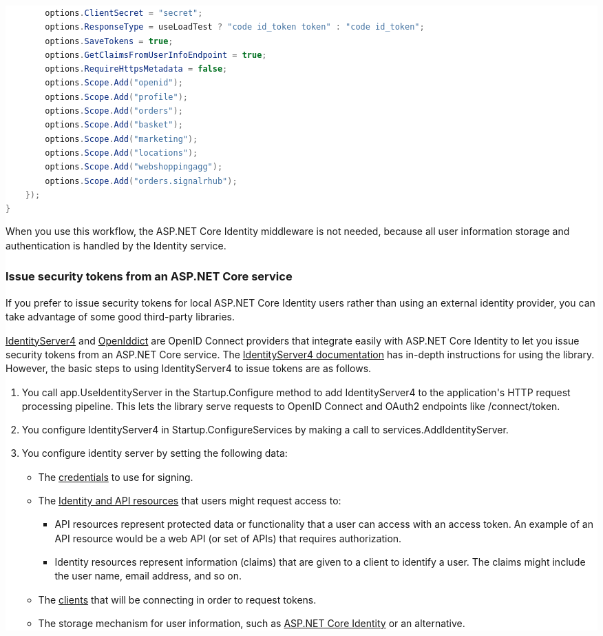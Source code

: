 ```csharp
        options.ClientSecret = "secret";
        options.ResponseType = useLoadTest ? "code id_token token" : "code id_token";
        options.SaveTokens = true;
        options.GetClaimsFromUserInfoEndpoint = true;
        options.RequireHttpsMetadata = false;
        options.Scope.Add("openid");
        options.Scope.Add("profile");
        options.Scope.Add("orders");
        options.Scope.Add("basket");
        options.Scope.Add("marketing");
        options.Scope.Add("locations");
        options.Scope.Add("webshoppingagg");
        options.Scope.Add("orders.signalrhub");
    });
}
```

When you use this workflow, the ASP.NET Core Identity middleware is not needed, because all user information storage and authentication is handled by the Identity service.

### Issue security tokens from an ASP.NET Core service

If you prefer to issue security tokens for local ASP.NET Core Identity users rather than using an external identity provider, you can take advantage of some good third-party libraries.

[IdentityServer4](https://github.com/IdentityServer/IdentityServer4) and [OpenIddict](https://github.com/openiddict/openiddict-core) are OpenID Connect providers that integrate easily with ASP.NET Core Identity to let you issue security tokens from an ASP.NET Core service. The [IdentityServer4 documentation](https://identityserver4.readthedocs.io/en/latest/) has in-depth instructions for using the library. However, the basic steps to using IdentityServer4 to issue tokens are as follows.

1. You call app.UseIdentityServer in the Startup.Configure method to add IdentityServer4 to the application's HTTP request processing pipeline. This lets the library serve requests to OpenID Connect and OAuth2 endpoints like /connect/token.

2. You configure IdentityServer4 in Startup.ConfigureServices by making a call to services.AddIdentityServer.

3. You configure identity server by setting the following data:

   - The [credentials](https://identityserver4.readthedocs.io/en/latest/topics/crypto.html) to use for signing.

   - The [Identity and API resources](https://identityserver4.readthedocs.io/en/latest/topics/resources.html) that users might request access to:

      - API resources represent protected data or functionality that a user can access with an access token. An example of an API resource would be a web API (or set of APIs) that requires authorization.

      - Identity resources represent information (claims) that are given to a client to identify a user. The claims might include the user name, email address, and so on.

   - The [clients](https://identityserver4.readthedocs.io/en/latest/topics/clients.html) that will be connecting in order to request tokens.

   - The storage mechanism for user information, such as [ASP.NET Core Identity](https://identityserver4.readthedocs.io/en/latest/quickstarts/0_overview.html) or an alternative.
